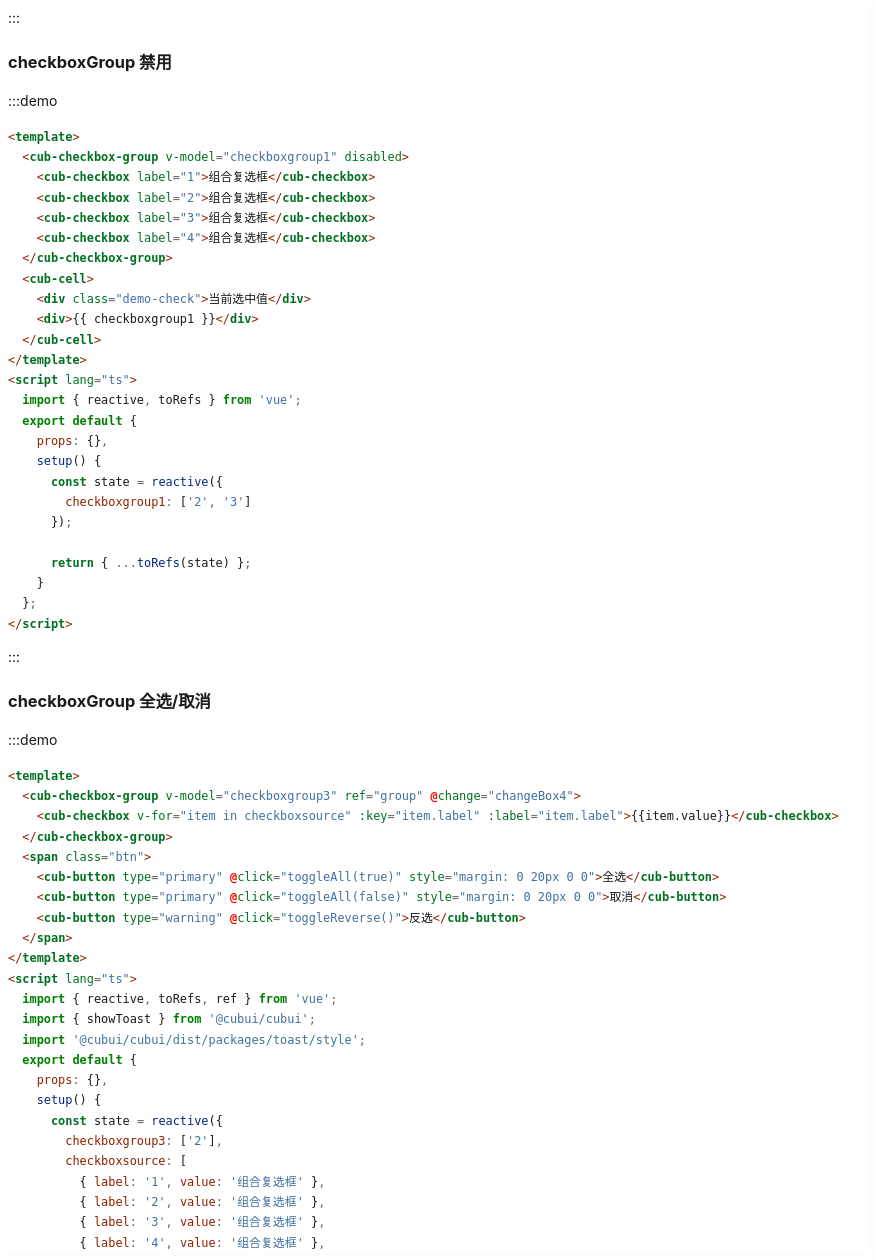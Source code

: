 :::

### checkboxGroup 禁用

:::demo

```html
<template>
  <cub-checkbox-group v-model="checkboxgroup1" disabled>
    <cub-checkbox label="1">组合复选框</cub-checkbox>
    <cub-checkbox label="2">组合复选框</cub-checkbox>
    <cub-checkbox label="3">组合复选框</cub-checkbox>
    <cub-checkbox label="4">组合复选框</cub-checkbox>
  </cub-checkbox-group>
  <cub-cell>
    <div class="demo-check">当前选中值</div>
    <div>{{ checkboxgroup1 }}</div>
  </cub-cell>
</template>
<script lang="ts">
  import { reactive, toRefs } from 'vue';
  export default {
    props: {},
    setup() {
      const state = reactive({
        checkboxgroup1: ['2', '3']
      });

      return { ...toRefs(state) };
    }
  };
</script>
```

:::

### checkboxGroup 全选/取消

:::demo

```html
<template>
  <cub-checkbox-group v-model="checkboxgroup3" ref="group" @change="changeBox4">
    <cub-checkbox v-for="item in checkboxsource" :key="item.label" :label="item.label">{{item.value}}</cub-checkbox>
  </cub-checkbox-group>
  <span class="btn">
    <cub-button type="primary" @click="toggleAll(true)" style="margin: 0 20px 0 0">全选</cub-button>
    <cub-button type="primary" @click="toggleAll(false)" style="margin: 0 20px 0 0">取消</cub-button>
    <cub-button type="warning" @click="toggleReverse()">反选</cub-button>
  </span>
</template>
<script lang="ts">
  import { reactive, toRefs, ref } from 'vue';
  import { showToast } from '@cubui/cubui';
  import '@cubui/cubui/dist/packages/toast/style';
  export default {
    props: {},
    setup() {
      const state = reactive({
        checkboxgroup3: ['2'],
        checkboxsource: [
          { label: '1', value: '组合复选框' },
          { label: '2', value: '组合复选框' },
          { label: '3', value: '组合复选框' },
          { label: '4', value: '组合复选框' },
```
